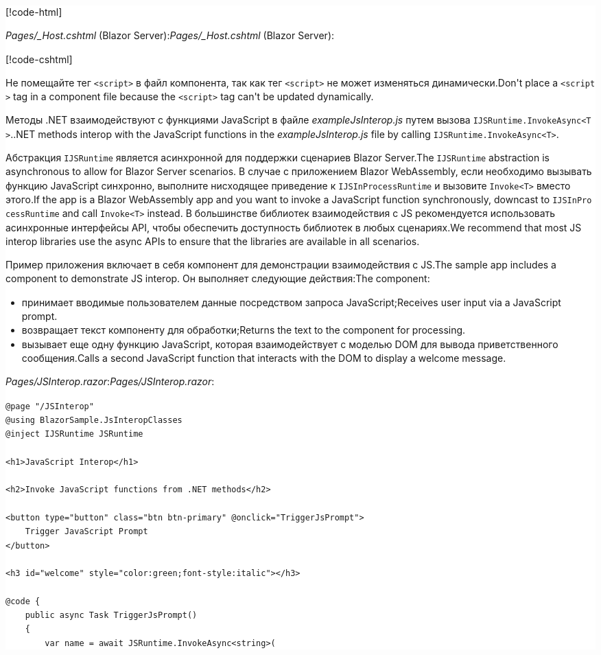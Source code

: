 [!code-html[](./common/samples/3.x/BlazorWebAssemblySample/wwwroot/index.html?highlight=22)]

<span data-ttu-id="6faaa-145">*Pages/_Host.cshtml* (Blazor Server):</span><span class="sxs-lookup"><span data-stu-id="6faaa-145">*Pages/_Host.cshtml* (Blazor Server):</span></span>

[!code-cshtml[](./common/samples/3.x/BlazorServerSample/Pages/_Host.cshtml?highlight=35)]

<span data-ttu-id="6faaa-146">Не помещайте тег `<script>` в файл компонента, так как тег `<script>` не может изменяться динамически.</span><span class="sxs-lookup"><span data-stu-id="6faaa-146">Don't place a `<script>` tag in a component file because the `<script>` tag can't be updated dynamically.</span></span>

<span data-ttu-id="6faaa-147">Методы .NET взаимодействуют с функциями JavaScript в файле *exampleJsInterop.js* путем вызова `IJSRuntime.InvokeAsync<T>`.</span><span class="sxs-lookup"><span data-stu-id="6faaa-147">.NET methods interop with the JavaScript functions in the *exampleJsInterop.js* file by calling `IJSRuntime.InvokeAsync<T>`.</span></span>

<span data-ttu-id="6faaa-148">Абстракция `IJSRuntime` является асинхронной для поддержки сценариев Blazor Server.</span><span class="sxs-lookup"><span data-stu-id="6faaa-148">The `IJSRuntime` abstraction is asynchronous to allow for Blazor Server scenarios.</span></span> <span data-ttu-id="6faaa-149">В случае с приложением Blazor WebAssembly, если необходимо вызывать функцию JavaScript синхронно, выполните нисходящее приведение к `IJSInProcessRuntime` и вызовите `Invoke<T>` вместо этого.</span><span class="sxs-lookup"><span data-stu-id="6faaa-149">If the app is a Blazor WebAssembly app and you want to invoke a JavaScript function synchronously, downcast to `IJSInProcessRuntime` and call `Invoke<T>` instead.</span></span> <span data-ttu-id="6faaa-150">В большинстве библиотек взаимодействия с JS рекомендуется использовать асинхронные интерфейсы API, чтобы обеспечить доступность библиотек в любых сценариях.</span><span class="sxs-lookup"><span data-stu-id="6faaa-150">We recommend that most JS interop libraries use the async APIs to ensure that the libraries are available in all scenarios.</span></span>

<span data-ttu-id="6faaa-151">Пример приложения включает в себя компонент для демонстрации взаимодействия с JS.</span><span class="sxs-lookup"><span data-stu-id="6faaa-151">The sample app includes a component to demonstrate JS interop.</span></span> <span data-ttu-id="6faaa-152">Он выполняет следующие действия:</span><span class="sxs-lookup"><span data-stu-id="6faaa-152">The component:</span></span>

* <span data-ttu-id="6faaa-153">принимает вводимые пользователем данные посредством запроса JavaScript;</span><span class="sxs-lookup"><span data-stu-id="6faaa-153">Receives user input via a JavaScript prompt.</span></span>
* <span data-ttu-id="6faaa-154">возвращает текст компоненту для обработки;</span><span class="sxs-lookup"><span data-stu-id="6faaa-154">Returns the text to the component for processing.</span></span>
* <span data-ttu-id="6faaa-155">вызывает еще одну функцию JavaScript, которая взаимодействует с моделью DOM для вывода приветственного сообщения.</span><span class="sxs-lookup"><span data-stu-id="6faaa-155">Calls a second JavaScript function that interacts with the DOM to display a welcome message.</span></span>

<span data-ttu-id="6faaa-156">*Pages/JSInterop.razor*:</span><span class="sxs-lookup"><span data-stu-id="6faaa-156">*Pages/JSInterop.razor*:</span></span>

```razor
@page "/JSInterop"
@using BlazorSample.JsInteropClasses
@inject IJSRuntime JSRuntime

<h1>JavaScript Interop</h1>

<h2>Invoke JavaScript functions from .NET methods</h2>

<button type="button" class="btn btn-primary" @onclick="TriggerJsPrompt">
    Trigger JavaScript Prompt
</button>

<h3 id="welcome" style="color:green;font-style:italic"></h3>

@code {
    public async Task TriggerJsPrompt()
    {
        var name = await JSRuntime.InvokeAsync<string>(
```